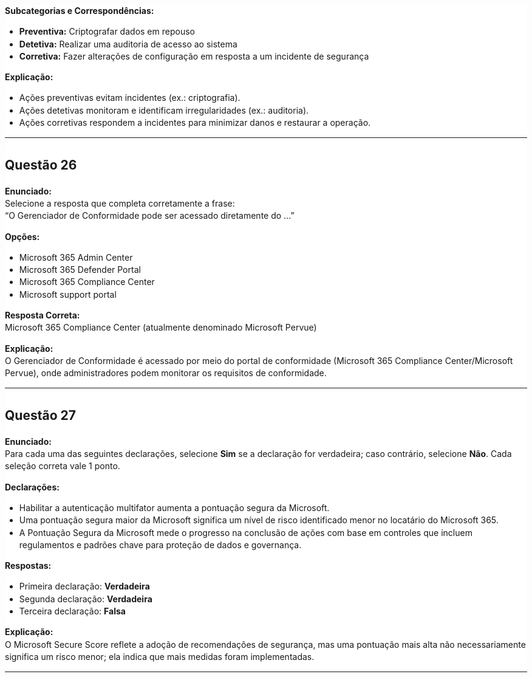 **Subcategorias e Correspondências:**

- **Preventiva:** Criptografar dados em repouso
- **Detetiva:** Realizar uma auditoria de acesso ao sistema
- **Corretiva:** Fazer alterações de configuração em resposta a um incidente de segurança

**Explicação:**

- Ações preventivas evitam incidentes (ex.: criptografia).
- Ações detetivas monitoram e identificam irregularidades (ex.: auditoria).
- Ações corretivas respondem a incidentes para minimizar danos e restaurar a operação.

---

## Questão 26

**Enunciado:**  
Selecione a resposta que completa corretamente a frase:  
“O Gerenciador de Conformidade pode ser acessado diretamente do ...”

**Opções:**

- Microsoft 365 Admin Center
- Microsoft 365 Defender Portal
- Microsoft 365 Compliance Center
- Microsoft support portal

**Resposta Correta:**  
Microsoft 365 Compliance Center (atualmente denominado Microsoft Pervue)

**Explicação:**  
O Gerenciador de Conformidade é acessado por meio do portal de conformidade (Microsoft 365 Compliance Center/Microsoft Pervue), onde administradores podem monitorar os requisitos de conformidade.

---

## Questão 27

**Enunciado:**  
Para cada uma das seguintes declarações, selecione **Sim** se a declaração for verdadeira; caso contrário, selecione **Não**. Cada seleção correta vale 1 ponto.

**Declarações:**

- Habilitar a autenticação multifator aumenta a pontuação segura da Microsoft.
- Uma pontuação segura maior da Microsoft significa um nível de risco identificado menor no locatário do Microsoft 365.
- A Pontuação Segura da Microsoft mede o progresso na conclusão de ações com base em controles que incluem regulamentos e padrões chave para proteção de dados e governança.

**Respostas:**

- Primeira declaração: **Verdadeira**
- Segunda declaração: **Verdadeira**
- Terceira declaração: **Falsa**

**Explicação:**  
O Microsoft Secure Score reflete a adoção de recomendações de segurança, mas uma pontuação mais alta não necessariamente significa um risco menor; ela indica que mais medidas foram implementadas.

---